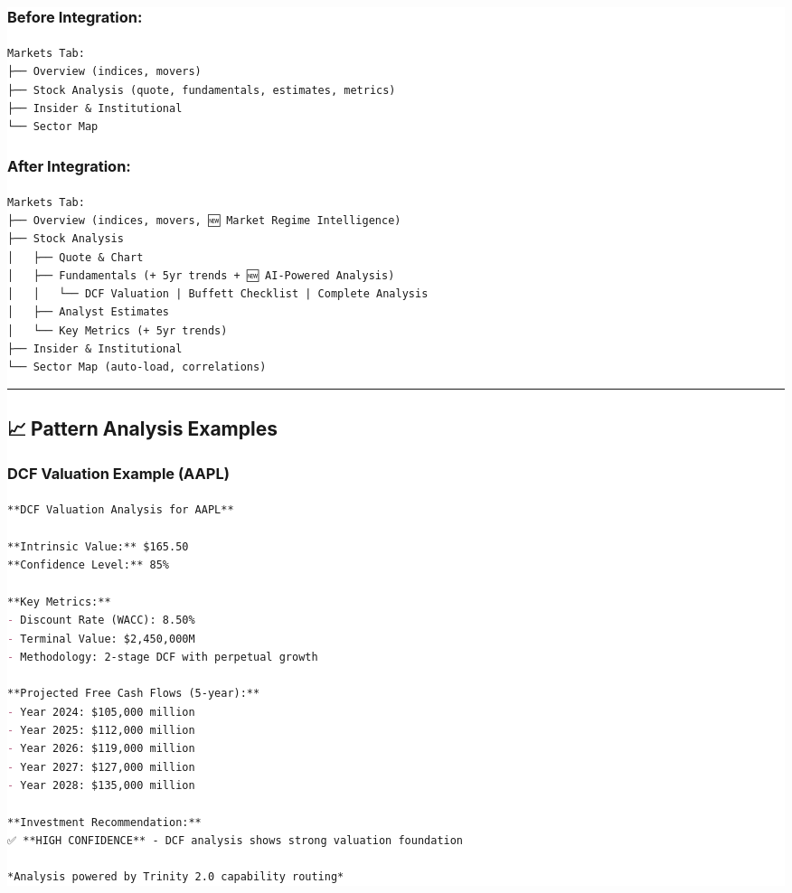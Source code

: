 ### Before Integration:
```
Markets Tab:
├── Overview (indices, movers)
├── Stock Analysis (quote, fundamentals, estimates, metrics)
├── Insider & Institutional
└── Sector Map
```

### After Integration:
```
Markets Tab:
├── Overview (indices, movers, 🆕 Market Regime Intelligence)
├── Stock Analysis
│   ├── Quote & Chart
│   ├── Fundamentals (+ 5yr trends + 🆕 AI-Powered Analysis)
│   │   └── DCF Valuation | Buffett Checklist | Complete Analysis
│   ├── Analyst Estimates
│   └── Key Metrics (+ 5yr trends)
├── Insider & Institutional
└── Sector Map (auto-load, correlations)
```

---

## 📈 Pattern Analysis Examples

### DCF Valuation Example (AAPL)
```markdown
**DCF Valuation Analysis for AAPL**

**Intrinsic Value:** $165.50
**Confidence Level:** 85%

**Key Metrics:**
- Discount Rate (WACC): 8.50%
- Terminal Value: $2,450,000M
- Methodology: 2-stage DCF with perpetual growth

**Projected Free Cash Flows (5-year):**
- Year 2024: $105,000 million
- Year 2025: $112,000 million
- Year 2026: $119,000 million
- Year 2027: $127,000 million
- Year 2028: $135,000 million

**Investment Recommendation:**
✅ **HIGH CONFIDENCE** - DCF analysis shows strong valuation foundation

*Analysis powered by Trinity 2.0 capability routing*
```
